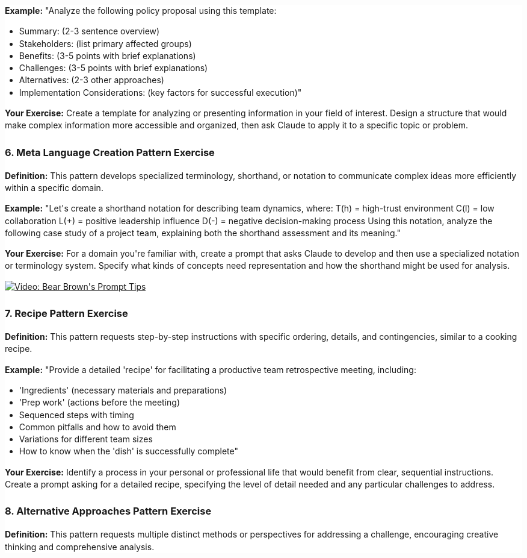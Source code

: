 **Example:** "Analyze the following policy proposal using this template:
- Summary: (2-3 sentence overview)
- Stakeholders: (list primary affected groups)
- Benefits: (3-5 points with brief explanations)
- Challenges: (3-5 points with brief explanations)
- Alternatives: (2-3 other approaches)
- Implementation Considerations: (key factors for successful execution)"

**Your Exercise:** Create a template for analyzing or presenting information in your field of interest. Design a structure that would make complex information more accessible and organized, then ask Claude to apply it to a specific topic or problem.

### 6. Meta Language Creation Pattern Exercise

**Definition:** This pattern develops specialized terminology, shorthand, or notation to communicate complex ideas more efficiently within a specific domain.

**Example:** "Let's create a shorthand notation for describing team dynamics, where:
T(h) = high-trust environment
C(l) = low collaboration
L(+) = positive leadership influence
D(-) = negative decision-making process
Using this notation, analyze the following case study of a project team, explaining both the shorthand assessment and its meaning."

**Your Exercise:** For a domain you're familiar with, create a prompt that asks Claude to develop and then use a specialized notation or terminology system. Specify what kinds of concepts need representation and how the shorthand might be used for analysis.

[![Video: Bear Brown's Prompt Tips](https://raw.githubusercontent.com/nikbearbrown/ENGR-0201-Organizing-Academic-Success-AI-for-Personalized-Learning/refs/heads/main/Claude/Workshop_Two/Artwork/cadkcevawjx.png)](https://youtu.be/NLg2kpBOG7w?si=vL6Jueas05a14g1Z)

### 7. Recipe Pattern Exercise

**Definition:** This pattern requests step-by-step instructions with specific ordering, details, and contingencies, similar to a cooking recipe.

**Example:** "Provide a detailed 'recipe' for facilitating a productive team retrospective meeting, including:
- 'Ingredients' (necessary materials and preparations)
- 'Prep work' (actions before the meeting)
- Sequenced steps with timing
- Common pitfalls and how to avoid them
- Variations for different team sizes
- How to know when the 'dish' is successfully complete"

**Your Exercise:** Identify a process in your personal or professional life that would benefit from clear, sequential instructions. Create a prompt asking for a detailed recipe, specifying the level of detail needed and any particular challenges to address.

### 8. Alternative Approaches Pattern Exercise

**Definition:** This pattern requests multiple distinct methods or perspectives for addressing a challenge, encouraging creative thinking and comprehensive analysis.
